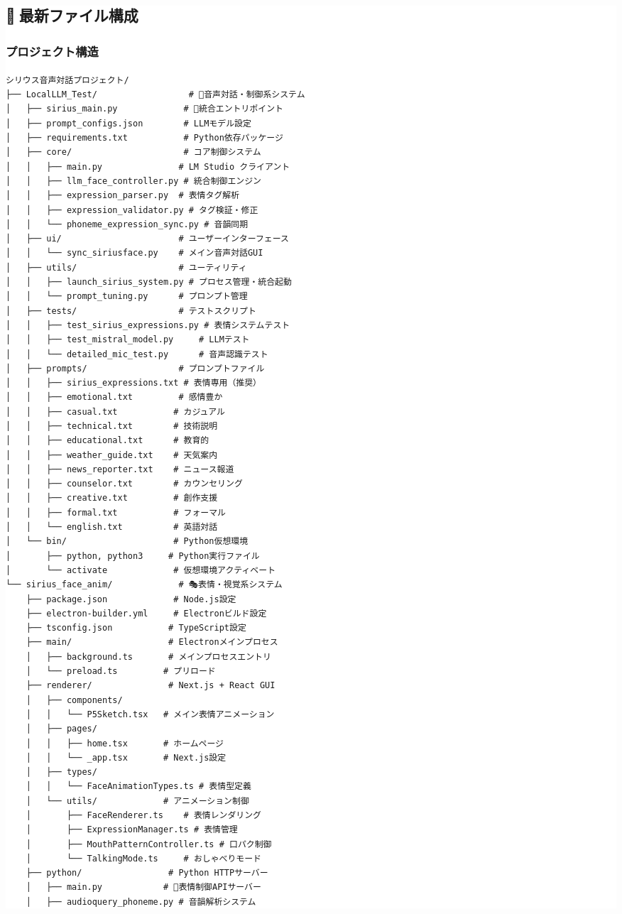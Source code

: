 ## 📁 最新ファイル構成

### プロジェクト構造

```
シリウス音声対話プロジェクト/
├── LocalLLM_Test/                  # 🎯音声対話・制御系システム
│   ├── sirius_main.py             # 🎯統合エントリポイント
│   ├── prompt_configs.json        # LLMモデル設定
│   ├── requirements.txt           # Python依存パッケージ
│   ├── core/                      # コア制御システム  
│   │   ├── main.py               # LM Studio クライアント
│   │   ├── llm_face_controller.py # 統合制御エンジン
│   │   ├── expression_parser.py  # 表情タグ解析
│   │   ├── expression_validator.py # タグ検証・修正
│   │   └── phoneme_expression_sync.py # 音韻同期
│   ├── ui/                       # ユーザーインターフェース
│   │   └── sync_siriusface.py    # メイン音声対話GUI
│   ├── utils/                    # ユーティリティ
│   │   ├── launch_sirius_system.py # プロセス管理・統合起動
│   │   └── prompt_tuning.py      # プロンプト管理
│   ├── tests/                    # テストスクリプト
│   │   ├── test_sirius_expressions.py # 表情システムテスト
│   │   ├── test_mistral_model.py     # LLMテスト
│   │   └── detailed_mic_test.py      # 音声認識テスト
│   ├── prompts/                  # プロンプトファイル
│   │   ├── sirius_expressions.txt # 表情専用（推奨）
│   │   ├── emotional.txt         # 感情豊か
│   │   ├── casual.txt           # カジュアル
│   │   ├── technical.txt        # 技術説明
│   │   ├── educational.txt      # 教育的
│   │   ├── weather_guide.txt    # 天気案内
│   │   ├── news_reporter.txt    # ニュース報道
│   │   ├── counselor.txt        # カウンセリング
│   │   ├── creative.txt         # 創作支援
│   │   ├── formal.txt           # フォーマル
│   │   └── english.txt          # 英語対話
│   └── bin/                     # Python仮想環境
│       ├── python, python3     # Python実行ファイル
│       └── activate             # 仮想環境アクティベート
└── sirius_face_anim/             # 🎭表情・視覚系システム  
    ├── package.json             # Node.js設定
    ├── electron-builder.yml     # Electronビルド設定
    ├── tsconfig.json           # TypeScript設定
    ├── main/                   # Electronメインプロセス
    │   ├── background.ts       # メインプロセスエントリ
    │   └── preload.ts         # プリロード
    ├── renderer/               # Next.js + React GUI
    │   ├── components/
    │   │   └── P5Sketch.tsx   # メイン表情アニメーション
    │   ├── pages/
    │   │   ├── home.tsx       # ホームページ
    │   │   └── _app.tsx       # Next.js設定
    │   ├── types/
    │   │   └── FaceAnimationTypes.ts # 表情型定義
    │   └── utils/             # アニメーション制御
    │       ├── FaceRenderer.ts    # 表情レンダリング
    │       ├── ExpressionManager.ts # 表情管理
    │       ├── MouthPatternController.ts # 口パク制御
    │       └── TalkingMode.ts     # おしゃべりモード
    ├── python/                 # Python HTTPサーバー
    │   ├── main.py            # 🎯表情制御APIサーバー
    │   ├── audioquery_phoneme.py # 音韻解析システム
```